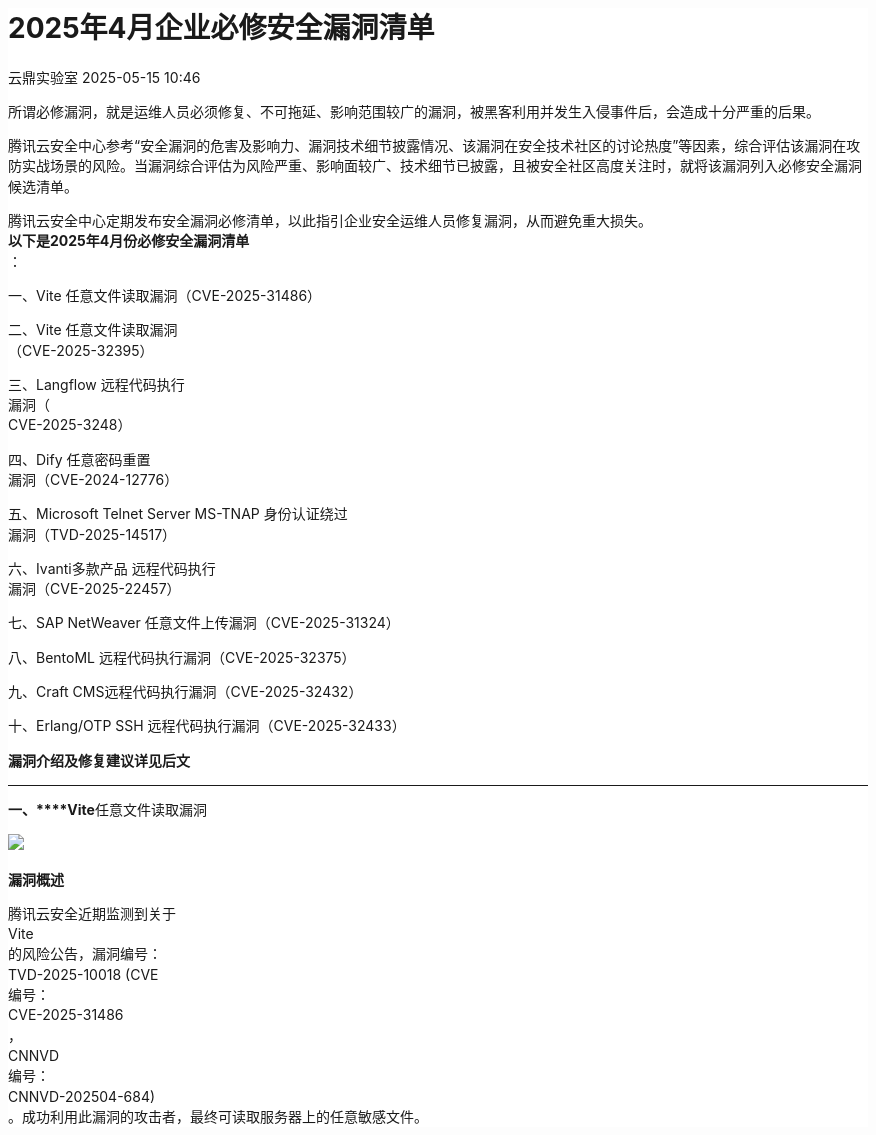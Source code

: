 #  2025年4月企业必修安全漏洞清单   
 云鼎实验室   2025-05-15 10:46  
  
所谓必修漏洞，就是运维人员必须修复、不可拖延、影响范围较广的漏洞，被黑客利用并发生入侵事件后，会造成十分严重的后果。  
  
腾讯云安全中心参考“安全漏洞的危害及影响力、漏洞技术细节披露情况、该漏洞在安全技术社区的讨论热度”等因素，综合评估该漏洞在攻防实战场景的风险。当漏洞综合评估为风险严重、影响面较广、技术细节已披露，且被安全社区高度关注时，就将该漏洞列入必修安全漏洞候选清单。   
  
腾讯云安全中心定期发布安全漏洞必修清单，以此指引企业安全运维人员修复漏洞，从而避免重大损失。   
**以下是2025年4月份必修安全漏洞清单**  
：  
  
一、Vite 任意文件读取漏洞（CVE-2025-31486）  
  
二、Vite 任意文件读取漏洞  
（CVE-2025-32395）  
  
三、Langflow 远程代码执行  
漏洞（  
CVE-2025-3248）  
  
四、Dify 任意密码重置  
漏洞（CVE-2024-12776）  
  
五、Microsoft Telnet Server MS-TNAP 身份认证绕过  
漏洞（TVD-2025-14517）  
  
六、Ivanti多款产品 远程代码执行  
漏洞（CVE-2025-22457）  
  
七、SAP NetWeaver 任意文件上传漏洞（CVE-2025-31324）  
  
  
八、BentoML 远程代码执行漏洞（CVE-2025-32375）  
  
九、Craft CMS远程代码执行漏洞（CVE-2025-32432）  
  
十、Erlang/OTP SSH 远程代码执行漏洞（CVE-2025-32433）  
  
  
  
  
**漏洞介绍及修复建议详见后文**  
  
  
****  
**一、****Vite**任意文件读取漏洞  
  
![](https://mmbiz.qpic.cn/mmbiz_png/YUyZ7AOL3one41I6gqD2FtlJX2bnKQunF2Xm0FAciaaTgsV6iaq9Z7X2CYKVuvCAmYXr4w8RowkosXRR2fZZvumA/640?wx_fmt=png "")  
  
**漏洞概述**  
  
腾讯云安全近期监测到关于  
Vite  
的风险公告，漏洞编号：  
TVD-2025-10018 (CVE  
编号：  
CVE-2025-31486  
，  
CNNVD  
编号：  
CNNVD-202504-684)  
。成功利用此漏洞的攻击者，最终可读取服务器上的任意敏感文件。  
  